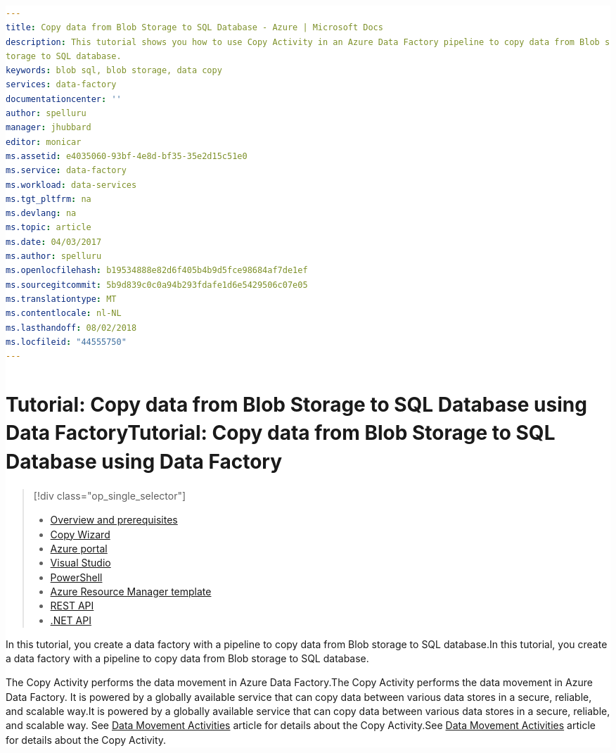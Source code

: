 ```yaml
---
title: Copy data from Blob Storage to SQL Database - Azure | Microsoft Docs
description: This tutorial shows you how to use Copy Activity in an Azure Data Factory pipeline to copy data from Blob storage to SQL database.
keywords: blob sql, blob storage, data copy
services: data-factory
documentationcenter: ''
author: spelluru
manager: jhubbard
editor: monicar
ms.assetid: e4035060-93bf-4e8d-bf35-35e2d15c51e0
ms.service: data-factory
ms.workload: data-services
ms.tgt_pltfrm: na
ms.devlang: na
ms.topic: article
ms.date: 04/03/2017
ms.author: spelluru
ms.openlocfilehash: b19534888e82d6f405b4b9d5fce98684af7de1ef
ms.sourcegitcommit: 5b9d839c0c0a94b293fdafe1d6e5429506c07e05
ms.translationtype: MT
ms.contentlocale: nl-NL
ms.lasthandoff: 08/02/2018
ms.locfileid: "44555750"
---
```

# <a name="tutorial-copy-data-from-blob-storage-to-sql-database-using-data-factory"></a><span data-ttu-id="cbfe0-104">Tutorial: Copy data from Blob Storage to SQL Database using Data Factory</span><span class="sxs-lookup"><span data-stu-id="cbfe0-104">Tutorial: Copy data from Blob Storage to SQL Database using Data Factory</span></span>
> [!div class="op_single_selector"]
> * [Overview and prerequisites](data-factory-copy-data-from-azure-blob-storage-to-sql-database.md)
> * [Copy Wizard](data-factory-copy-data-wizard-tutorial.md)
> * [Azure portal](data-factory-copy-activity-tutorial-using-azure-portal.md)
> * [Visual Studio](data-factory-copy-activity-tutorial-using-visual-studio.md)
> * [PowerShell](data-factory-copy-activity-tutorial-using-powershell.md)
> * [Azure Resource Manager template](data-factory-copy-activity-tutorial-using-azure-resource-manager-template.md)
> * [REST API](data-factory-copy-activity-tutorial-using-rest-api.md)
> * [.NET API](data-factory-copy-activity-tutorial-using-dotnet-api.md)

<span data-ttu-id="cbfe0-113">In this tutorial, you create a data factory with a pipeline to copy data from Blob storage to SQL database.</span><span class="sxs-lookup"><span data-stu-id="cbfe0-113">In this tutorial, you create a data factory with a pipeline to copy data from Blob storage to SQL database.</span></span>

<span data-ttu-id="cbfe0-114">The Copy Activity performs the data movement in Azure Data Factory.</span><span class="sxs-lookup"><span data-stu-id="cbfe0-114">The Copy Activity performs the data movement in Azure Data Factory.</span></span> <span data-ttu-id="cbfe0-115">It is powered by a globally available service that can copy data between various data stores in a secure, reliable, and scalable way.</span><span class="sxs-lookup"><span data-stu-id="cbfe0-115">It is powered by a globally available service that can copy data between various data stores in a secure, reliable, and scalable way.</span></span> <span data-ttu-id="cbfe0-116">See [Data Movement Activities](data-factory-data-movement-activities.md) article for details about the Copy Activity.</span><span class="sxs-lookup"><span data-stu-id="cbfe0-116">See [Data Movement Activities](data-factory-data-movement-activities.md) article for details about the Copy Activity.</span></span>  
